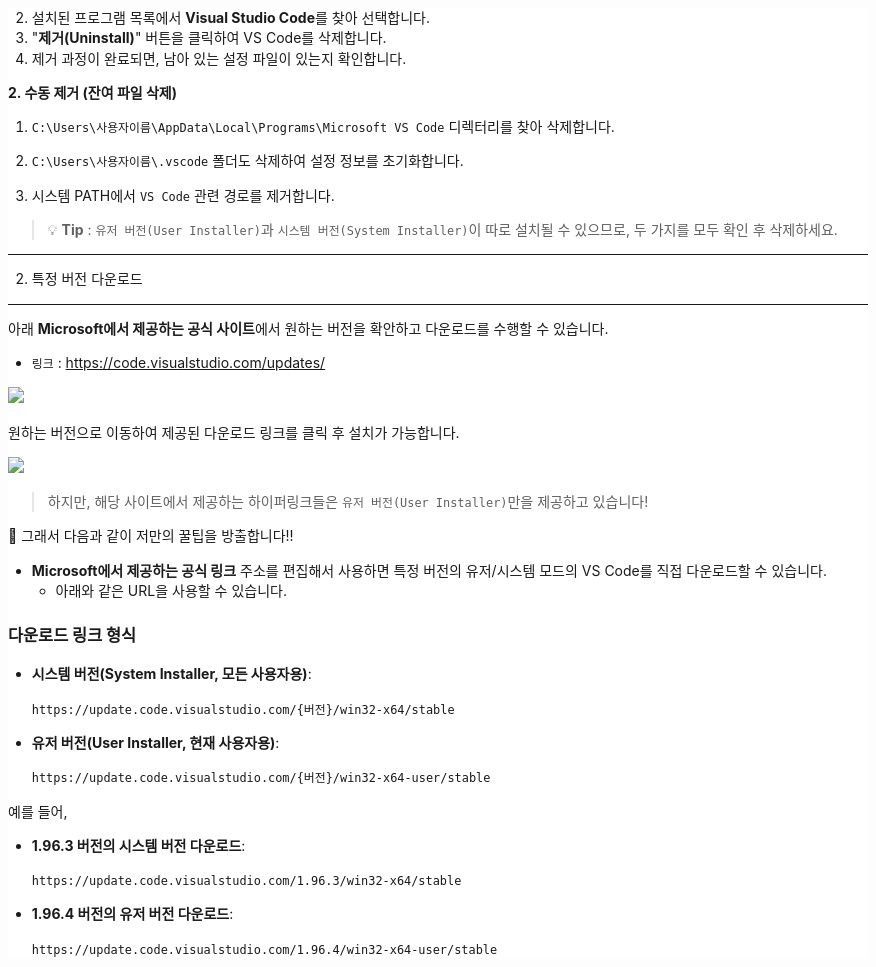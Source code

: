 2. 설치된 프로그램 목록에서 **Visual Studio Code**를 찾아 선택합니다.
3. "**제거(Uninstall)**" 버튼을 클릭하여 VS Code를 삭제합니다.
4. 제거 과정이 완료되면, 남아 있는 설정 파일이 있는지 확인합니다.

**2. 수동 제거 (잔여 파일 삭제)**  

1. `C:\Users\사용자이름\AppData\Local\Programs\Microsoft VS Code` 디렉터리를 찾아 삭제합니다.  

2. `C:\Users\사용자이름\.vscode` 폴더도 삭제하여 설정 정보를 초기화합니다.  

3. 시스템 PATH에서 `VS Code` 관련 경로를 제거합니다.

> 💡 **Tip** : `유저 버전(User Installer)`과 `시스템 버전(System Installer)`이 따로 설치될 수 있으므로, 두 가지를 모두 확인 후 삭제하세요.

---

2. 특정 버전 다운로드
-------------

아래 **Microsoft에서 제공하는 공식 사이트**에서 원하는 버전을 확안하고 다운로드를 수행할 수 있습니다.

* `링크` : <https://code.visualstudio.com/updates/>

![](https://velog.velcdn.com/images/euisuk-chung/post/7da509c4-d1e6-47ac-8c6d-0f8899ceeadd/image.png)

원하는 버전으로 이동하여 제공된 다운로드 링크를 클릭 후 설치가 가능합니다.

![](https://velog.velcdn.com/images/euisuk-chung/post/fa185f5d-6510-43c7-8a1d-0b5d7eb69087/image.png)

> 하지만, 해당 사이트에서 제공하는 하이퍼링크들은 `유저 버전(User Installer)`만을 제공하고 있습니다!

🐝 그래서 다음과 같이 저만의 꿀팁을 방출합니다!!

* **Microsoft에서 제공하는 공식 링크** 주소를 편집해서 사용하면 특정 버전의 유저/시스템 모드의 VS Code를 직접 다운로드할 수 있습니다.
  + 아래와 같은 URL을 사용할 수 있습니다.

### 다운로드 링크 형식

* **시스템 버전(System Installer, 모든 사용자용)**:
  ```
  https://update.code.visualstudio.com/{버전}/win32-x64/stable
  ```
* **유저 버전(User Installer, 현재 사용자용)**:
  ```
  https://update.code.visualstudio.com/{버전}/win32-x64-user/stable
  ```

예를 들어,

* **1.96.3 버전의 시스템 버전 다운로드**:
  ```
  https://update.code.visualstudio.com/1.96.3/win32-x64/stable
  ```
* **1.96.4 버전의 유저 버전 다운로드**:
  ```
  https://update.code.visualstudio.com/1.96.4/win32-x64-user/stable
  ```
